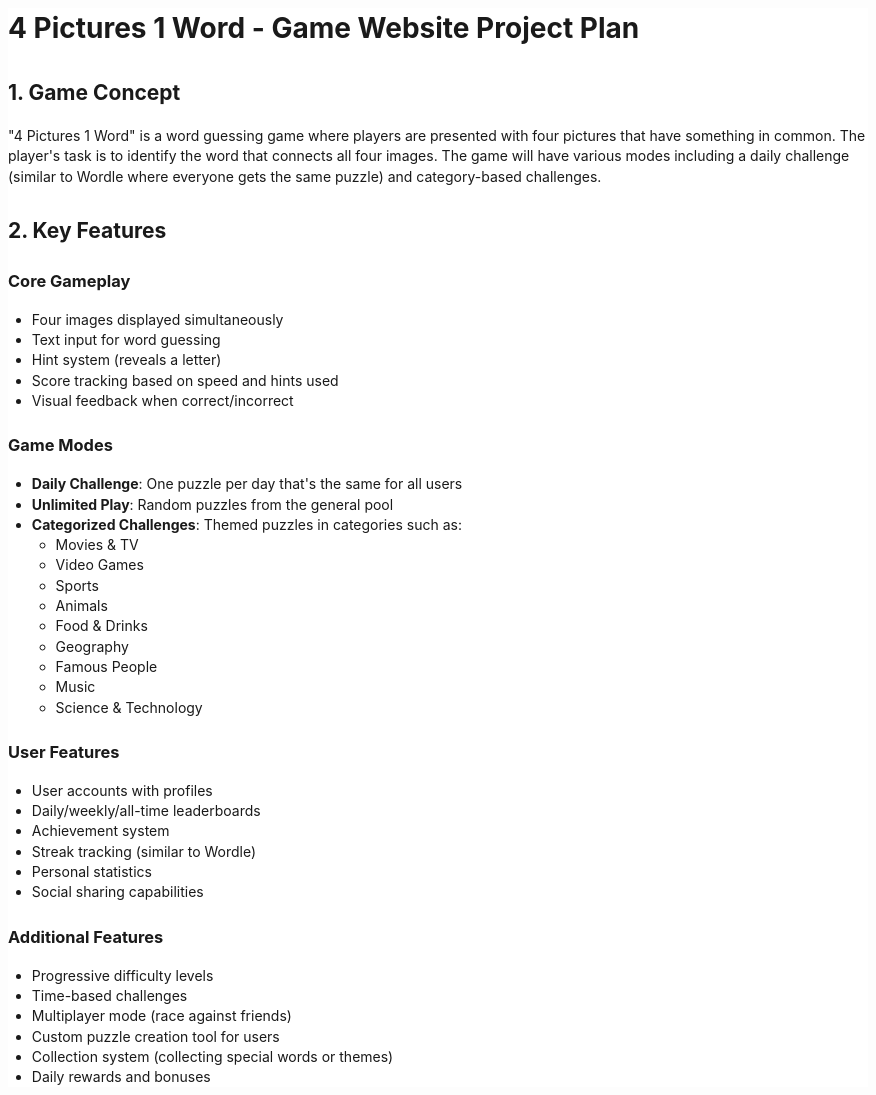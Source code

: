 # 4 Pictures 1 Word - Game Website Project Plan

## 1. Game Concept

"4 Pictures 1 Word" is a word guessing game where players are presented with four pictures that have something in common. The player's task is to identify the word that connects all four images. The game will have various modes including a daily challenge (similar to Wordle where everyone gets the same puzzle) and category-based challenges.

## 2. Key Features

### Core Gameplay
- Four images displayed simultaneously
- Text input for word guessing
- Hint system (reveals a letter)
- Score tracking based on speed and hints used
- Visual feedback when correct/incorrect

### Game Modes
- **Daily Challenge**: One puzzle per day that's the same for all users
- **Unlimited Play**: Random puzzles from the general pool
- **Categorized Challenges**: Themed puzzles in categories such as:
  - Movies & TV
  - Video Games
  - Sports
  - Animals
  - Food & Drinks
  - Geography
  - Famous People
  - Music
  - Science & Technology

### User Features
- User accounts with profiles
- Daily/weekly/all-time leaderboards
- Achievement system
- Streak tracking (similar to Wordle)
- Personal statistics
- Social sharing capabilities

### Additional Features
- Progressive difficulty levels
- Time-based challenges
- Multiplayer mode (race against friends)
- Custom puzzle creation tool for users
- Collection system (collecting special words or themes)
- Daily rewards and bonuses
